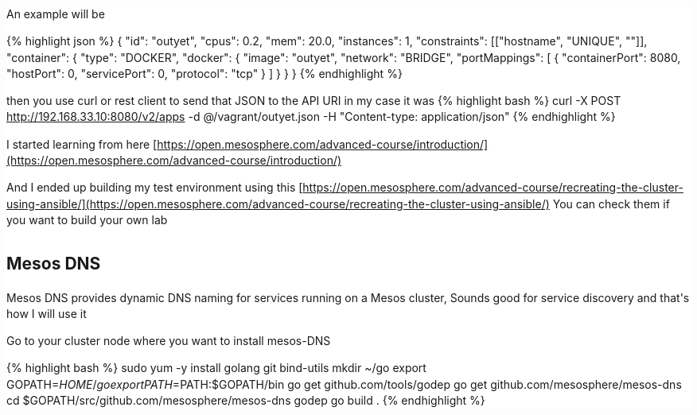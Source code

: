  An example will be

 {% highlight json %}
 {
  "id": "outyet",
  "cpus": 0.2,
  "mem": 20.0,
  "instances": 1,
  "constraints": [["hostname", "UNIQUE", ""]],
  "container": {
    "type": "DOCKER",
    "docker": {
      "image": "outyet",
      "network": "BRIDGE",
      "portMappings": [
        { "containerPort": 8080, "hostPort": 0, "servicePort": 0, "protocol": "tcp" }
      ]
    }
  }
}
{% endhighlight %}

then you use curl or rest client to send that JSON to the API URI in my case it was
{% highlight bash %}
curl -X POST http://192.168.33.10:8080/v2/apps -d @/vagrant/outyet.json -H "Content-type: application/json"
{% endhighlight %}

 I started learning from here [https://open.mesosphere.com/advanced-course/introduction/](https://open.mesosphere.com/advanced-course/introduction/)

 And I ended up building my test environment using this [https://open.mesosphere.com/advanced-course/recreating-the-cluster-using-ansible/](https://open.mesosphere.com/advanced-course/recreating-the-cluster-using-ansible/)
 You can check them if you want to build your own lab

## Mesos DNS

Mesos DNS provides dynamic DNS naming for services running on a Mesos cluster, Sounds good for service discovery and that's how I will use it

Go to your cluster node where you want to install mesos-DNS

{% highlight bash %}
sudo yum -y install golang git bind-utils
mkdir ~/go
export GOPATH=$HOME/go
export PATH=$PATH:$GOPATH/bin
go get github.com/tools/godep
go get github.com/mesosphere/mesos-dns
cd $GOPATH/src/github.com/mesosphere/mesos-dns
godep go build .
{% endhighlight  %}
